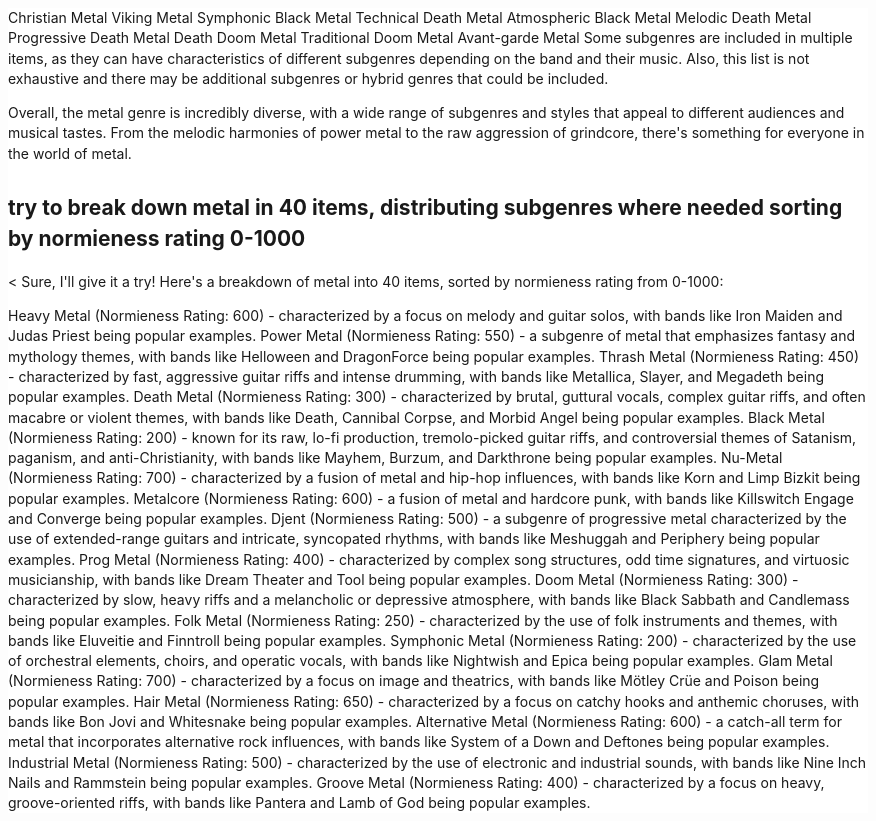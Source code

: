Christian Metal
Viking Metal
Symphonic Black Metal
Technical Death Metal
Atmospheric Black Metal
Melodic Death Metal
Progressive Death Metal
Death Doom Metal
Traditional Doom Metal
Avant-garde Metal
Some subgenres are included in multiple items, as they can have characteristics of different subgenres depending on the band and their music. Also, this list is not exhaustive and there may be additional subgenres or hybrid genres that could be included.

Overall, the metal genre is incredibly diverse, with a wide range of subgenres and styles that appeal to different audiences and musical tastes. From the melodic harmonies of power metal to the raw aggression of grindcore, there's something for everyone in the world of metal.

## try to break down metal in 40 items, distributing subgenres where needed sorting by normieness rating 0-1000

< Sure, I'll give it a try! Here's a breakdown of metal into 40 items, sorted by normieness rating from 0-1000:

Heavy Metal (Normieness Rating: 600) - characterized by a focus on melody and guitar solos, with bands like Iron Maiden and Judas Priest being popular examples.
Power Metal (Normieness Rating: 550) - a subgenre of metal that emphasizes fantasy and mythology themes, with bands like Helloween and DragonForce being popular examples.
Thrash Metal (Normieness Rating: 450) - characterized by fast, aggressive guitar riffs and intense drumming, with bands like Metallica, Slayer, and Megadeth being popular examples.
Death Metal (Normieness Rating: 300) - characterized by brutal, guttural vocals, complex guitar riffs, and often macabre or violent themes, with bands like Death, Cannibal Corpse, and Morbid Angel being popular examples.
Black Metal (Normieness Rating: 200) - known for its raw, lo-fi production, tremolo-picked guitar riffs, and controversial themes of Satanism, paganism, and anti-Christianity, with bands like Mayhem, Burzum, and Darkthrone being popular examples.
Nu-Metal (Normieness Rating: 700) - characterized by a fusion of metal and hip-hop influences, with bands like Korn and Limp Bizkit being popular examples.
Metalcore (Normieness Rating: 600) - a fusion of metal and hardcore punk, with bands like Killswitch Engage and Converge being popular examples.
Djent (Normieness Rating: 500) - a subgenre of progressive metal characterized by the use of extended-range guitars and intricate, syncopated rhythms, with bands like Meshuggah and Periphery being popular examples.
Prog Metal (Normieness Rating: 400) - characterized by complex song structures, odd time signatures, and virtuosic musicianship, with bands like Dream Theater and Tool being popular examples.
Doom Metal (Normieness Rating: 300) - characterized by slow, heavy riffs and a melancholic or depressive atmosphere, with bands like Black Sabbath and Candlemass being popular examples.
Folk Metal (Normieness Rating: 250) - characterized by the use of folk instruments and themes, with bands like Eluveitie and Finntroll being popular examples.
Symphonic Metal (Normieness Rating: 200) - characterized by the use of orchestral elements, choirs, and operatic vocals, with bands like Nightwish and Epica being popular examples.
Glam Metal (Normieness Rating: 700) - characterized by a focus on image and theatrics, with bands like Mötley Crüe and Poison being popular examples.
Hair Metal (Normieness Rating: 650) - characterized by a focus on catchy hooks and anthemic choruses, with bands like Bon Jovi and Whitesnake being popular examples.
Alternative Metal (Normieness Rating: 600) - a catch-all term for metal that incorporates alternative rock influences, with bands like System of a Down and Deftones being popular examples.
Industrial Metal (Normieness Rating: 500) - characterized by the use of electronic and industrial sounds, with bands like Nine Inch Nails and Rammstein being popular examples.
Groove Metal (Normieness Rating: 400) - characterized by a focus on heavy, groove-oriented riffs, with bands like Pantera and Lamb of God being popular examples.
